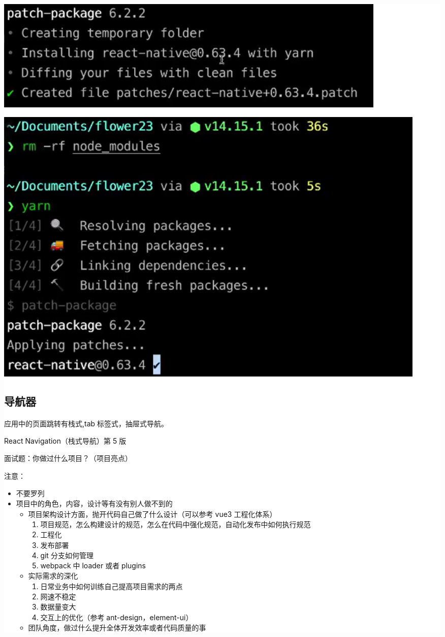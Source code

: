 ![image-20211006180742011](..\typora-user-images\image-20211006180742011.png)

![image-20211006181108022](..\typora-user-images\image-20211006181108022.png)

## 导航器

应用中的页面跳转有栈式,tab 标签式，抽屉式导航。

React Navigation（栈式导航）第 5 版

面试题：你做过什么项目？（项目亮点）

注意：

- 不要罗列
- 项目中的角色，内容，设计等有没有别人做不到的
  - 项目架构设计方面，抛开代码自己做了什么设计（可以参考 vue3 工程化体系）
    1. 项目规范，怎么构建设计的规范，怎么在代码中强化规范，自动化发布中如何执行规范
    2. 工程化
    3. 发布部署
    4. git 分支如何管理
    5. webpack 中 loader 或者 plugins
  - 实际需求的深化
    1. 日常业务中如何训练自己提高项目需求的两点
    2. 网速不稳定
    3. 数据量变大
    4. 交互上的优化（参考 ant-design，element-ui）
  - 团队角度，做过什么提升全体开发效率或者代码质量的事
